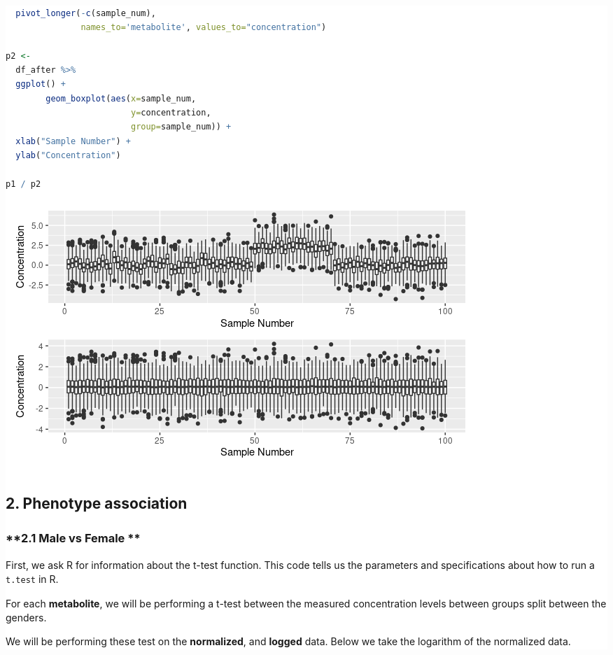 ```r
  pivot_longer(-c(sample_num), 
               names_to='metabolite', values_to="concentration")

p2 <- 
  df_after %>% 
  ggplot() + 
        geom_boxplot(aes(x=sample_num, 
                         y=concentration, 
                         group=sample_num)) +
  xlab("Sample Number") + 
  ylab("Concentration")

p1 / p2
```

![](group_3_homework_1_files/figure-html/unnamed-chunk-9-1.png)


## **2. Phenotype association**

### **2.1 Male vs Female **

First, we ask R for information about the t-test function. This code tells us the parameters and specifications about how to run a `t.test` in R.

For each **metabolite**, we will be performing a t-test
between the measured concentration levels between groups split
between the genders.

We will be performing these test on the **normalized**, 
and **logged** data. Below we take the logarithm of the normalized data.
